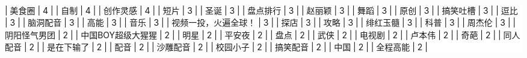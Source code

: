 | 美食圈 | 4 |
| 自制 | 4 |
| 创作灵感 | 4 |
| 短片 | 3 |
| 圣诞 | 3 |
| 盘点排行 | 3 |
| 赵丽颖 | 3 |
| 舞蹈 | 3 |
| 原创 | 3 |
| 搞笑吐槽 | 3 |
| 逗比 | 3 |
| 脑洞配音 | 3 |
| 高能 | 3 |
| 音乐 | 3 |
| 视频一投，火遍全球！ | 3 |
| 探店 | 3 |
| 攻略 | 3 |
| 绯红玉髓 | 3 |
| 科普 | 3 |
| 周杰伦 | 3 |
| 阴阳怪气男团 | 2 |
| 中国BOY超级大猩猩 | 2 |
| 明星 | 2 |
| 平安夜 | 2 |
| 盘点 | 2 |
| 武侠 | 2 |
| 电视剧 | 2 |
| 卢本伟 | 2 |
| 奇葩 | 2 |
| 同人配音 | 2 |
| 是在下输了 | 2 |
| 配音 | 2 |
| 沙雕配音 | 2 |
| 校园小子 | 2 |
| 搞笑配音 | 2 |
| 中国 | 2 |
| 全程高能 | 2 |